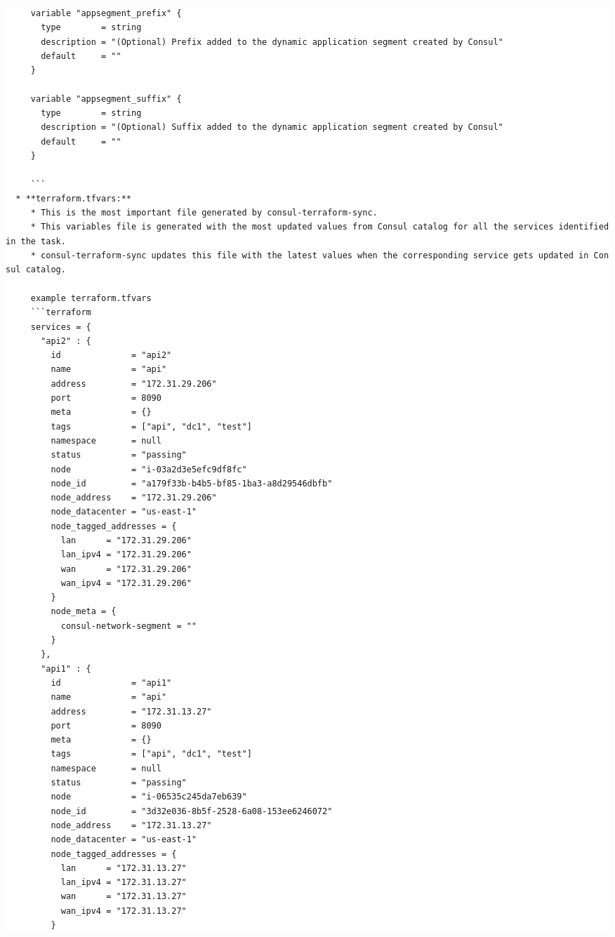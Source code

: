          variable "appsegment_prefix" {
           type        = string
           description = "(Optional) Prefix added to the dynamic application segment created by Consul"
           default     = ""
         }

         variable "appsegment_suffix" {
           type        = string
           description = "(Optional) Suffix added to the dynamic application segment created by Consul"
           default     = ""
         }

         ```
      * **terraform.tfvars:**
         * This is the most important file generated by consul-terraform-sync.
         * This variables file is generated with the most updated values from Consul catalog for all the services identified in the task.
         * consul-terraform-sync updates this file with the latest values when the corresponding service gets updated in Consul catalog.

         example terraform.tfvars
         ```terraform
         services = {
           "api2" : {
             id              = "api2"
             name            = "api"
             address         = "172.31.29.206"
             port            = 8090
             meta            = {}
             tags            = ["api", "dc1", "test"]
             namespace       = null
             status          = "passing"
             node            = "i-03a2d3e5efc9df8fc"
             node_id         = "a179f33b-b4b5-bf85-1ba3-a8d29546dbfb"
             node_address    = "172.31.29.206"
             node_datacenter = "us-east-1"
             node_tagged_addresses = {
               lan      = "172.31.29.206"
               lan_ipv4 = "172.31.29.206"
               wan      = "172.31.29.206"
               wan_ipv4 = "172.31.29.206"
             }
             node_meta = {
               consul-network-segment = ""
             }
           },
           "api1" : {
             id              = "api1"
             name            = "api"
             address         = "172.31.13.27"
             port            = 8090
             meta            = {}
             tags            = ["api", "dc1", "test"]
             namespace       = null
             status          = "passing"
             node            = "i-06535c245da7eb639"
             node_id         = "3d32e036-8b5f-2528-6a08-153ee6246072"
             node_address    = "172.31.13.27"
             node_datacenter = "us-east-1"
             node_tagged_addresses = {
               lan      = "172.31.13.27"
               lan_ipv4 = "172.31.13.27"
               wan      = "172.31.13.27"
               wan_ipv4 = "172.31.13.27"
             }